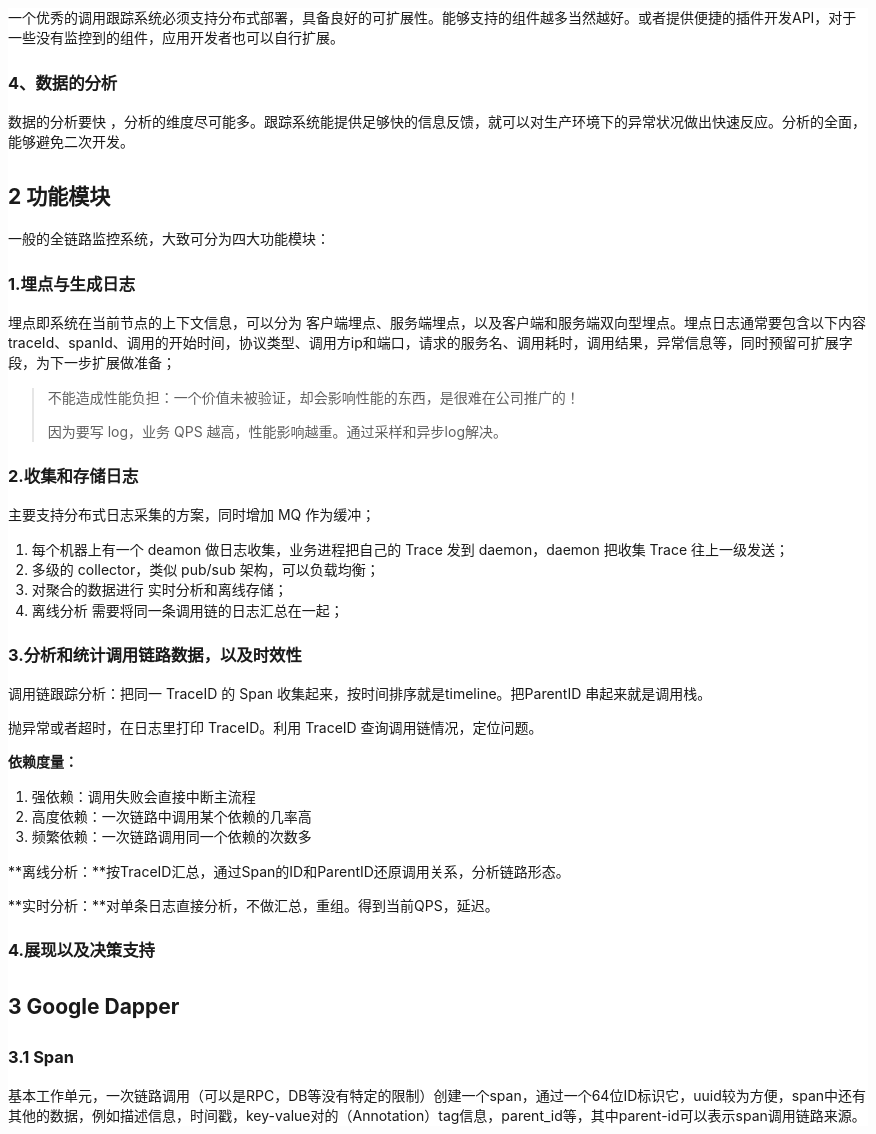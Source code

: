 一个优秀的调用跟踪系统必须支持分布式部署，具备良好的可扩展性。能够支持的组件越多当然越好。或者提供便捷的插件开发API，对于一些没有监控到的组件，应用开发者也可以自行扩展。

### 4、数据的分析

数据的分析要快 ，分析的维度尽可能多。跟踪系统能提供足够快的信息反馈，就可以对生产环境下的异常状况做出快速反应。分析的全面，能够避免二次开发。

## 2 功能模块

一般的全链路监控系统，大致可分为四大功能模块：

### 1.埋点与生成日志

埋点即系统在当前节点的上下文信息，可以分为  客户端埋点、服务端埋点，以及客户端和服务端双向型埋点。埋点日志通常要包含以下内容traceId、spanId、调用的开始时间，协议类型、调用方ip和端口，请求的服务名、调用耗时，调用结果，异常信息等，同时预留可扩展字段，为下一步扩展做准备；

> 不能造成性能负担：一个价值未被验证，却会影响性能的东西，是很难在公司推广的！
>
> 因为要写 log，业务 QPS 越高，性能影响越重。通过采样和异步log解决。

### 2.收集和存储日志

主要支持分布式日志采集的方案，同时增加 MQ 作为缓冲；

1. 每个机器上有一个 deamon 做日志收集，业务进程把自己的 Trace 发到 daemon，daemon 把收集 Trace 往上一级发送；
2. 多级的 collector，类似 pub/sub 架构，可以负载均衡；
3. 对聚合的数据进行 实时分析和离线存储；
4. 离线分析 需要将同一条调用链的日志汇总在一起；

### 3.分析和统计调用链路数据，以及时效性

调用链跟踪分析：把同一 TraceID 的 Span 收集起来，按时间排序就是timeline。把ParentID 串起来就是调用栈。

抛异常或者超时，在日志里打印 TraceID。利用 TraceID 查询调用链情况，定位问题。

**依赖度量：**

1. 强依赖：调用失败会直接中断主流程
2. 高度依赖：一次链路中调用某个依赖的几率高
3. 频繁依赖：一次链路调用同一个依赖的次数多



**离线分析：**按TraceID汇总，通过Span的ID和ParentID还原调用关系，分析链路形态。

**实时分析：**对单条日志直接分析，不做汇总，重组。得到当前QPS，延迟。

### 4.展现以及决策支持

## 3 Google Dapper

### 3.1 Span

基本工作单元，一次链路调用（可以是RPC，DB等没有特定的限制）创建一个span，通过一个64位ID标识它，uuid较为方便，span中还有其他的数据，例如描述信息，时间戳，key-value对的（Annotation）tag信息，parent_id等，其中parent-id可以表示span调用链路来源。

